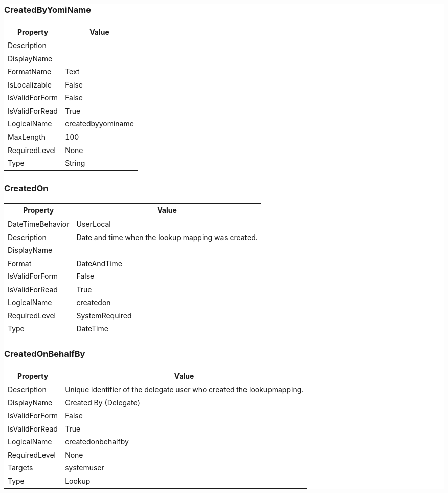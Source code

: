 
### <a name="BKMK_CreatedByYomiName"></a> CreatedByYomiName

|Property|Value|
|--------|-----|
|Description||
|DisplayName||
|FormatName|Text|
|IsLocalizable|False|
|IsValidForForm|False|
|IsValidForRead|True|
|LogicalName|createdbyyominame|
|MaxLength|100|
|RequiredLevel|None|
|Type|String|


### <a name="BKMK_CreatedOn"></a> CreatedOn

|Property|Value|
|--------|-----|
|DateTimeBehavior|UserLocal|
|Description|Date and time when the lookup mapping was created.|
|DisplayName||
|Format|DateAndTime|
|IsValidForForm|False|
|IsValidForRead|True|
|LogicalName|createdon|
|RequiredLevel|SystemRequired|
|Type|DateTime|


### <a name="BKMK_CreatedOnBehalfBy"></a> CreatedOnBehalfBy

|Property|Value|
|--------|-----|
|Description|Unique identifier of the delegate user who created the lookupmapping.|
|DisplayName|Created By (Delegate)|
|IsValidForForm|False|
|IsValidForRead|True|
|LogicalName|createdonbehalfby|
|RequiredLevel|None|
|Targets|systemuser|
|Type|Lookup|
